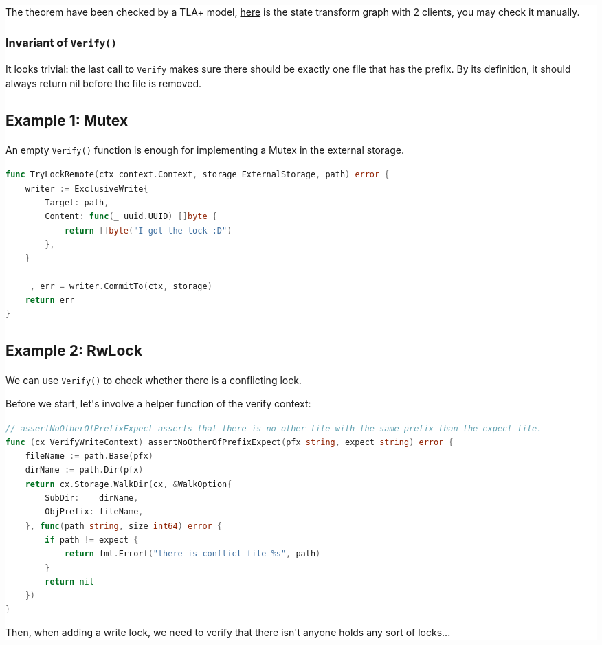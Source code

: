 The theorem have been checked by a TLA+ model, [here](imgs/write-and-verfiy-tla-states.pdf) is the state transform graph with 2 clients, you may check it manually.

### Invariant of `Verify()`

It looks trivial: the last call to `Verify` makes sure there should be exactly one file that has the prefix. 
By its definition, it should always return nil before the file is removed.

## Example 1: Mutex

An empty `Verify()` function is enough for implementing a Mutex in the external storage.

```go
func TryLockRemote(ctx context.Context, storage ExternalStorage, path) error {
	writer := ExclusiveWrite{
		Target: path,
		Content: func(_ uuid.UUID) []byte {
			return []byte("I got the lock :D")
		},
	}

	_, err = writer.CommitTo(ctx, storage)
	return err
}
```

## Example 2: RwLock

We can use `Verify()` to check whether there is a conflicting lock.

Before we start, let's involve a helper function of the verify context:

```go
// assertNoOtherOfPrefixExpect asserts that there is no other file with the same prefix than the expect file.
func (cx VerifyWriteContext) assertNoOtherOfPrefixExpect(pfx string, expect string) error {
	fileName := path.Base(pfx)
	dirName := path.Dir(pfx)
	return cx.Storage.WalkDir(cx, &WalkOption{
		SubDir:    dirName,
		ObjPrefix: fileName,
	}, func(path string, size int64) error {
		if path != expect {
			return fmt.Errorf("there is conflict file %s", path)
		}
		return nil
	})
}
```

Then, when adding a write lock, we need to verify that there isn't anyone holds any sort of locks...
